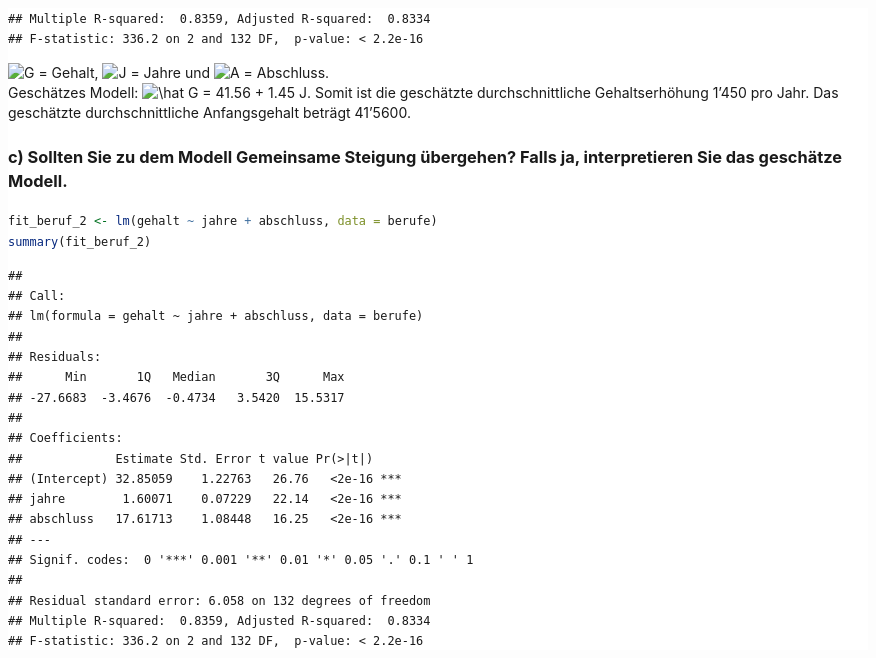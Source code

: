     ## Multiple R-squared:  0.8359, Adjusted R-squared:  0.8334 
    ## F-statistic: 336.2 on 2 and 132 DF,  p-value: < 2.2e-16

![G](https://latex.codecogs.com/png.image?%5Cdpi%7B110%7D&space;%5Cbg_white&space;G
"G") = Gehalt,
![J](https://latex.codecogs.com/png.image?%5Cdpi%7B110%7D&space;%5Cbg_white&space;J
"J") = Jahre und
![A](https://latex.codecogs.com/png.image?%5Cdpi%7B110%7D&space;%5Cbg_white&space;A
"A") = Abschluss.  
Geschätzes Modell: ![\\hat G = 41.56 + 1.45
J](https://latex.codecogs.com/png.image?%5Cdpi%7B110%7D&space;%5Cbg_white&space;%5Chat%20G%20%3D%2041.56%20%2B%201.45%20J
"\\hat G = 41.56 + 1.45 J"). Somit ist die geschätzte durchschnittliche
Gehaltserhöhung 1’450 pro Jahr. Das geschätzte durchschnittliche
Anfangsgehalt beträgt 41’5600.

### c) Sollten Sie zu dem Modell Gemeinsame Steigung übergehen? Falls ja, interpretieren Sie das geschätze Modell.

``` r
fit_beruf_2 <- lm(gehalt ~ jahre + abschluss, data = berufe)
summary(fit_beruf_2)
```

    ## 
    ## Call:
    ## lm(formula = gehalt ~ jahre + abschluss, data = berufe)
    ## 
    ## Residuals:
    ##      Min       1Q   Median       3Q      Max 
    ## -27.6683  -3.4676  -0.4734   3.5420  15.5317 
    ## 
    ## Coefficients:
    ##             Estimate Std. Error t value Pr(>|t|)    
    ## (Intercept) 32.85059    1.22763   26.76   <2e-16 ***
    ## jahre        1.60071    0.07229   22.14   <2e-16 ***
    ## abschluss   17.61713    1.08448   16.25   <2e-16 ***
    ## ---
    ## Signif. codes:  0 '***' 0.001 '**' 0.01 '*' 0.05 '.' 0.1 ' ' 1
    ## 
    ## Residual standard error: 6.058 on 132 degrees of freedom
    ## Multiple R-squared:  0.8359, Adjusted R-squared:  0.8334 
    ## F-statistic: 336.2 on 2 and 132 DF,  p-value: < 2.2e-16
